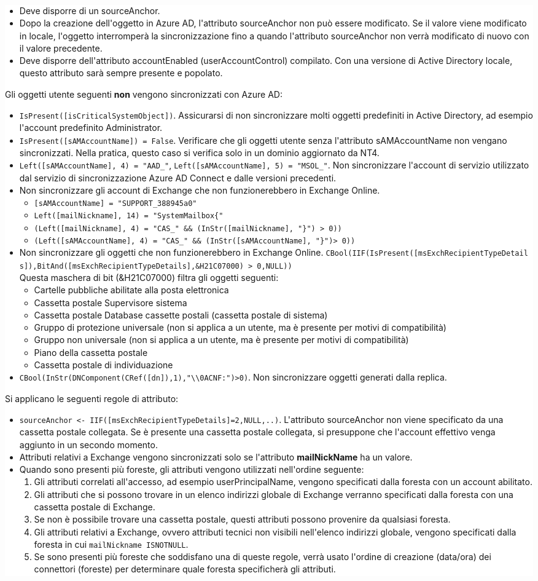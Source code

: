 * Deve disporre di un sourceAnchor.
* Dopo la creazione dell'oggetto in Azure AD, l'attributo sourceAnchor non può essere modificato. Se il valore viene modificato in locale, l'oggetto interromperà la sincronizzazione fino a quando l'attributo sourceAnchor non verrà modificato di nuovo con il valore precedente.
* Deve disporre dell'attributo accountEnabled (userAccountControl) compilato. Con una versione di Active Directory locale, questo attributo sarà sempre presente e popolato.

Gli oggetti utente seguenti **non** vengono sincronizzati con Azure AD:

* `IsPresent([isCriticalSystemObject])`. Assicurarsi di non sincronizzare molti oggetti predefiniti in Active Directory, ad esempio l'account predefinito Administrator.
* `IsPresent([sAMAccountName]) = False`. Verificare che gli oggetti utente senza l'attributo sAMAccountName non vengano sincronizzati. Nella pratica, questo caso si verifica solo in un dominio aggiornato da NT4.
* `Left([sAMAccountName], 4) = "AAD_"`, `Left([sAMAccountName], 5) = "MSOL_"`. Non sincronizzare l'account di servizio utilizzato dal servizio di sincronizzazione Azure AD Connect e dalle versioni precedenti.
* Non sincronizzare gli account di Exchange che non funzionerebbero in Exchange Online.
  * `[sAMAccountName] = "SUPPORT_388945a0"`
  * `Left([mailNickname], 14) = "SystemMailbox{"`
  * `(Left([mailNickname], 4) = "CAS_" && (InStr([mailNickname], "}") > 0))`
  * `(Left([sAMAccountName], 4) = "CAS_" && (InStr([sAMAccountName], "}")> 0))`
* Non sincronizzare gli oggetti che non funzionerebbero in Exchange Online.
  `CBool(IIF(IsPresent([msExchRecipientTypeDetails]),BitAnd([msExchRecipientTypeDetails],&H21C07000) > 0,NULL))`  
  Questa maschera di bit (&amp;H21C07000) filtra gli oggetti seguenti:
  * Cartelle pubbliche abilitate alla posta elettronica
  * Cassetta postale Supervisore sistema
  * Cassetta postale Database cassette postali (cassetta postale di sistema)
  * Gruppo di protezione universale (non si applica a un utente, ma è presente per motivi di compatibilità)
  * Gruppo non universale (non si applica a un utente, ma è presente per motivi di compatibilità)
  * Piano della cassetta postale
  * Cassetta postale di individuazione
* `CBool(InStr(DNComponent(CRef([dn]),1),"\\0ACNF:")>0)`. Non sincronizzare oggetti generati dalla replica.

Si applicano le seguenti regole di attributo:

* `sourceAnchor <- IIF([msExchRecipientTypeDetails]=2,NULL,..)`. L'attributo sourceAnchor non viene specificato da una cassetta postale collegata. Se è presente una cassetta postale collegata, si presuppone che l'account effettivo venga aggiunto in un secondo momento.
* Attributi relativi a Exchange vengono sincronizzati solo se l'attributo **mailNickName** ha un valore.
* Quando sono presenti più foreste, gli attributi vengono utilizzati nell'ordine seguente:
  1. Gli attributi correlati all'accesso, ad esempio userPrincipalName, vengono specificati dalla foresta con un account abilitato.
  2. Gli attributi che si possono trovare in un elenco indirizzi globale di Exchange verranno specificati dalla foresta con una cassetta postale di Exchange.
  3. Se non è possibile trovare una cassetta postale, questi attributi possono provenire da qualsiasi foresta.
  4. Gli attributi relativi a Exchange, ovvero attributi tecnici non visibili nell'elenco indirizzi globale, vengono specificati dalla foresta in cui `mailNickname ISNOTNULL`.
  5. Se sono presenti più foreste che soddisfano una di queste regole, verrà usato l'ordine di creazione (data/ora) dei connettori (foreste) per determinare quale foresta specificherà gli attributi.
